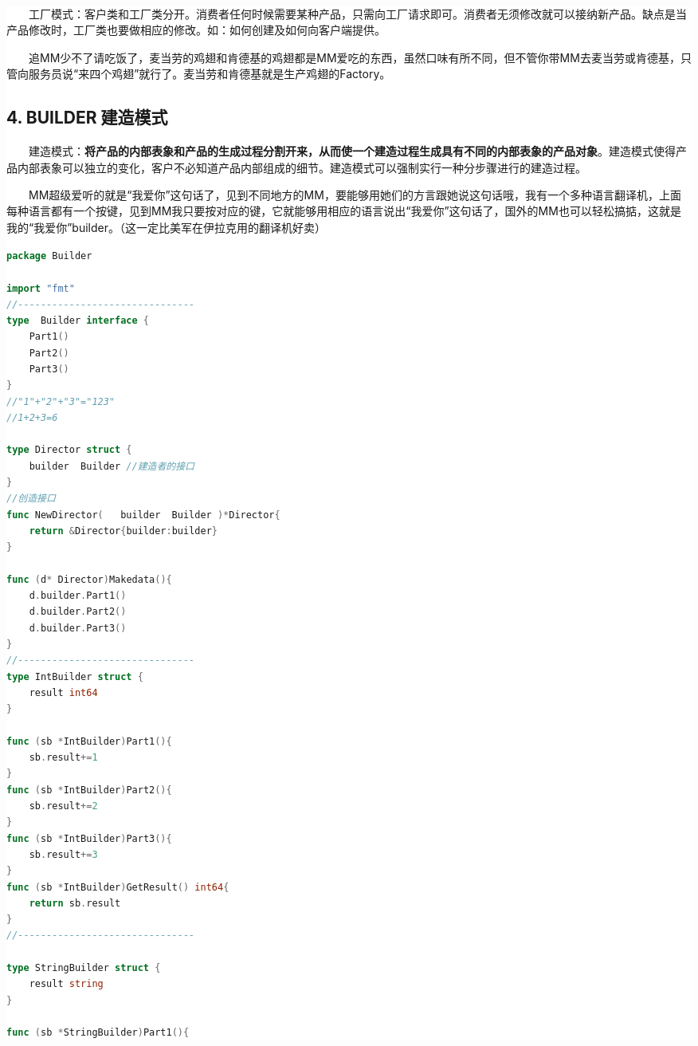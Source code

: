 　　工厂模式：客户类和工厂类分开。消费者任何时候需要某种产品，只需向工厂请求即可。消费者无须修改就可以接纳新产品。缺点是当产品修改时，工厂类也要做相应的修改。如：如何创建及如何向客户端提供。



　　追MM少不了请吃饭了，麦当劳的鸡翅和肯德基的鸡翅都是MM爱吃的东西，虽然口味有所不同，但不管你带MM去麦当劳或肯德基，只管向服务员说“来四个鸡翅”就行了。麦当劳和肯德基就是生产鸡翅的Factory。



## 4. BUILDER 建造模式

　　建造模式：**将产品的内部表象和产品的生成过程分割开来，从而使一个建造过程生成具有不同的内部表象的产品对象**。建造模式使得产品内部表象可以独立的变化，客户不必知道产品内部组成的细节。建造模式可以强制实行一种分步骤进行的建造过程。



　　MM超级爱听的就是“我爱你”这句话了，见到不同地方的MM，要能够用她们的方言跟她说这句话哦，我有一个多种语言翻译机，上面每种语言都有一个按键，见到MM我只要按对应的键，它就能够用相应的语言说出“我爱你”这句话了，国外的MM也可以轻松搞掂，这就是我的“我爱你”builder。（这一定比美军在伊拉克用的翻译机好卖）

```go
package Builder

import "fmt"
//-------------------------------
type  Builder interface {
	Part1()
	Part2()
	Part3()
}
//"1"+"2"+"3"="123"
//1+2+3=6

type Director struct {
	builder  Builder //建造者的接口
}
//创造接口
func NewDirector(	builder  Builder )*Director{
	return &Director{builder:builder}
}

func (d* Director)Makedata(){
	d.builder.Part1()
	d.builder.Part2()
	d.builder.Part3()
}
//-------------------------------
type IntBuilder struct {
	result int64
}

func (sb *IntBuilder)Part1(){
	sb.result+=1
}
func (sb *IntBuilder)Part2(){
	sb.result+=2
}
func (sb *IntBuilder)Part3(){
	sb.result+=3
}
func (sb *IntBuilder)GetResult() int64{
	return sb.result
}
//-------------------------------

type StringBuilder struct {
	result string
}

func (sb *StringBuilder)Part1(){
```